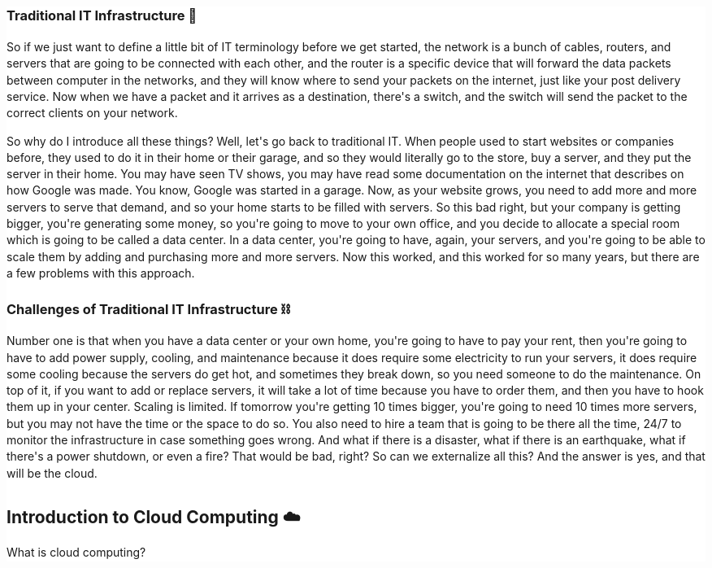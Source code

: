 ### Traditional IT Infrastructure 🏢

So if we just want to define a little bit of IT terminology before we get started, the network is a bunch of cables, routers, and servers that are going to be connected with each other, and the router is a specific device that will forward the data packets between computer in the networks, and they will know where to send your packets on the internet, just like your post delivery service. Now when we have a packet and it arrives as a destination, there's a switch, and the switch will send the packet to the correct clients on your network. 

So why do I introduce all these things? 
Well, let's go back to traditional IT. When people used to start websites or companies before, they used to do it in their home or their garage, and so they would literally go to the store, buy a server, and they put the server in their home. You may have seen TV shows, you may have read some documentation on the internet that describes on how Google was made. You know, Google was started in a garage. Now, as your website grows, you need to add more and more servers to serve that demand, and so your home starts to be filled with servers. So this bad right, but your company is getting bigger, you're generating some money, so you're going to move to your own office, and you decide to allocate a special room which is going to be called a data center. In a data center, you're going to have, again, your servers, and you're going to be able to scale them by adding and purchasing more and more servers. Now this worked, and this worked for so many years, but there are a few problems with this approach.

### Challenges of Traditional IT Infrastructure ⛓️

Number one is that when you have a data center or your own home, you're going to have to pay your rent, then you're going to have to add power supply, cooling, and maintenance because it does require some electricity to run your servers, it does require some cooling because the servers do get hot, and sometimes they break down, so you need someone to do the maintenance. On top of it, if you want to add or replace servers, it will take a lot of time because you have to order them, and then you have to hook them up in your center. Scaling is limited. If tomorrow you're getting 10 times bigger, you're going to need 10 times more servers, but you may not have the time or the space to do so. You also need to hire a team that is going to be there all the time, 24/7 to monitor the infrastructure in case something goes wrong. And what if there is a disaster, what if there is an earthquake, what if there's a power shutdown, or even a fire? That would be bad, right? So can we externalize all this? And the answer is yes, and that will be the cloud.

## Introduction to Cloud Computing ☁️

What is cloud computing?